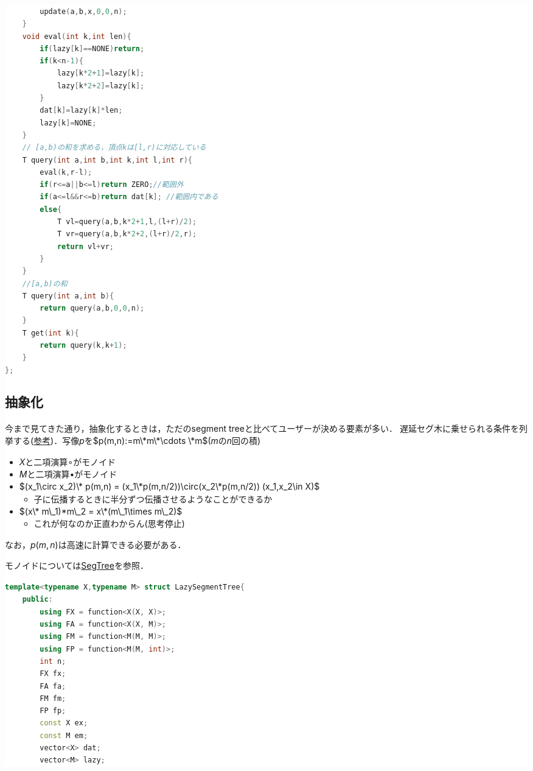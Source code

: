 ```cpp
        update(a,b,x,0,0,n);
    }
    void eval(int k,int len){
        if(lazy[k]==NONE)return;
        if(k<n-1){
            lazy[k*2+1]=lazy[k];
            lazy[k*2+2]=lazy[k];
        }
        dat[k]=lazy[k]*len;
        lazy[k]=NONE;
    }
    // [a,b)の和を求める，頂点kは[l,r)に対応している
    T query(int a,int b,int k,int l,int r){
        eval(k,r-l);
        if(r<=a||b<=l)return ZERO;//範囲外
        if(a<=l&&r<=b)return dat[k]; //範囲内である
        else{
            T vl=query(a,b,k*2+1,l,(l+r)/2);
            T vr=query(a,b,k*2+2,(l+r)/2,r);
            return vl+vr;
        }
    }
    //[a,b)の和
    T query(int a,int b){
        return query(a,b,0,0,n);
    }
    T get(int k){
        return query(k,k+1);
    }
};
```
## 抽象化
今まで見てきた通り，抽象化するときは，ただのsegment treeと比べてユーザーが決める要素が多い．
遅延セグ木に乗せられる条件を列挙する([参考](https://algo-logic.info/segment-tree/))．写像$p$を$p(m,n):=m\*m\*\cdots \*m$($m$の$n$回の積)

- $X$と二項演算$\circ$がモノイド
- $M$と二項演算$\bullet$がモノイド
- $(x_1\circ x_2)\* p(m,n) = (x_1\*p(m,n/2))\circ(x_2\*p(m,n/2)) (x_1,x_2\in X)$ 
  - 子に伝播するときに半分ずつ伝播させるようなことができるか
- $(x\* m\_1)*m\_2 = x\*(m\_1\times m\_2)$
  - これが何なのか正直わからん(思考停止)

なお，$p(m,n)$は高速に計算できる必要がある．

モノイドについては[SegTree](./segtree.md)を参照．
```cpp
template<typename X,typename M> struct LazySegmentTree{
    public:
        using FX = function<X(X, X)>;
        using FA = function<X(X, M)>;
        using FM = function<M(M, M)>;
        using FP = function<M(M, int)>;
        int n;
        FX fx;
        FA fa;
        FM fm;
        FP fp;
        const X ex;
        const M em;
        vector<X> dat;
        vector<M> lazy;
```